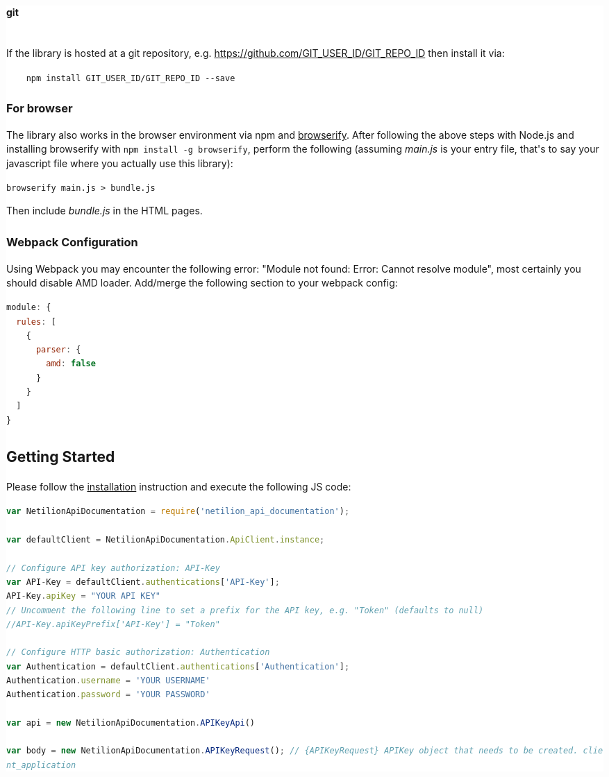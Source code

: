 #### git
#
If the library is hosted at a git repository, e.g.
https://github.com/GIT_USER_ID/GIT_REPO_ID
then install it via:

```shell
    npm install GIT_USER_ID/GIT_REPO_ID --save
```

### For browser

The library also works in the browser environment via npm and [browserify](http://browserify.org/). After following
the above steps with Node.js and installing browserify with `npm install -g browserify`,
perform the following (assuming *main.js* is your entry file, that's to say your javascript file where you actually 
use this library):

```shell
browserify main.js > bundle.js
```

Then include *bundle.js* in the HTML pages.

### Webpack Configuration

Using Webpack you may encounter the following error: "Module not found: Error:
Cannot resolve module", most certainly you should disable AMD loader. Add/merge
the following section to your webpack config:

```javascript
module: {
  rules: [
    {
      parser: {
        amd: false
      }
    }
  ]
}
```

## Getting Started

Please follow the [installation](#installation) instruction and execute the following JS code:

```javascript
var NetilionApiDocumentation = require('netilion_api_documentation');

var defaultClient = NetilionApiDocumentation.ApiClient.instance;

// Configure API key authorization: API-Key
var API-Key = defaultClient.authentications['API-Key'];
API-Key.apiKey = "YOUR API KEY"
// Uncomment the following line to set a prefix for the API key, e.g. "Token" (defaults to null)
//API-Key.apiKeyPrefix['API-Key'] = "Token"

// Configure HTTP basic authorization: Authentication
var Authentication = defaultClient.authentications['Authentication'];
Authentication.username = 'YOUR USERNAME'
Authentication.password = 'YOUR PASSWORD'

var api = new NetilionApiDocumentation.APIKeyApi()

var body = new NetilionApiDocumentation.APIKeyRequest(); // {APIKeyRequest} APIKey object that needs to be created. client_application
```